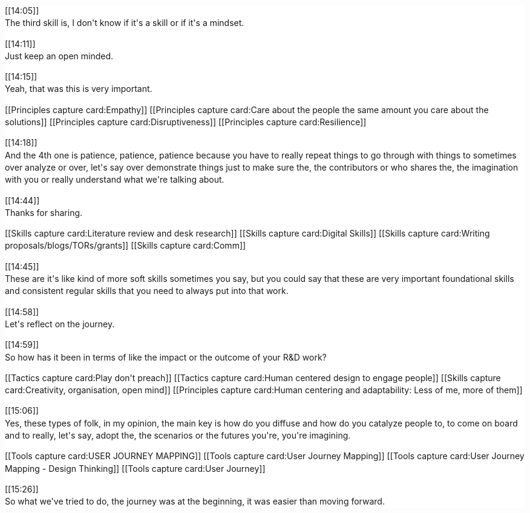 [[14:05]]  
The third skill is, I don't know if it's a skill or if it's a mindset\.

[[14:11]]  
Just keep an open minded\.

[[14:15]]  
Yeah, that was this is very important\.

[[Principles capture card:Empathy]]
[[Principles capture card:Care about the people the same amount you care about the solutions]]
[[Principles capture card:Disruptiveness]]
[[Principles capture card:Resilience]]

[[14:18]]  
And the 4th one is patience, patience, patience because you have to really repeat things to go through with things to sometimes over analyze or over, let's say over demonstrate things just to make sure the, the contributors or who shares the, the imagination with you or really understand what we're talking about\.

[[14:44]]  
Thanks for sharing\.

[[Skills capture card:Literature review and desk research]]
[[Skills capture card:Digital Skills]]
[[Skills capture card:Writing proposals/blogs/TORs/grants]]
[[Skills capture card:Comm]]

[[14:45]]  
These are it's like kind of more soft skills sometimes you say, but you could say that these are very important foundational skills and consistent regular skills that you need to always put into that work\.

[[14:58]]  
Let's reflect on the journey\.

[[14:59]]  
So how has it been in terms of like the impact or the outcome of your R&D work?

[[Tactics capture card:Play don't preach]]
[[Tactics capture card:Human centered design to engage people]]
[[Skills capture card:Creativity, organisation, open mind]]
[[Principles capture card:Human centering and adaptability: Less of me, more of them]]

[[15:06]]  
Yes, these types of folk, in my opinion, the main key is how do you diffuse and how do you catalyze people to, to come on board and to really, let's say, adopt the, the scenarios or the futures you're, you're imagining\.

[[Tools capture card:USER JOURNEY MAPPING]]
[[Tools capture card:User Journey Mapping]]
[[Tools capture card:User Journey Mapping - Design Thinking]]
[[Tools capture card:User Journey]]

[[15:26]]  
So what we've tried to do, the journey was at the beginning, it was easier than moving forward\.
